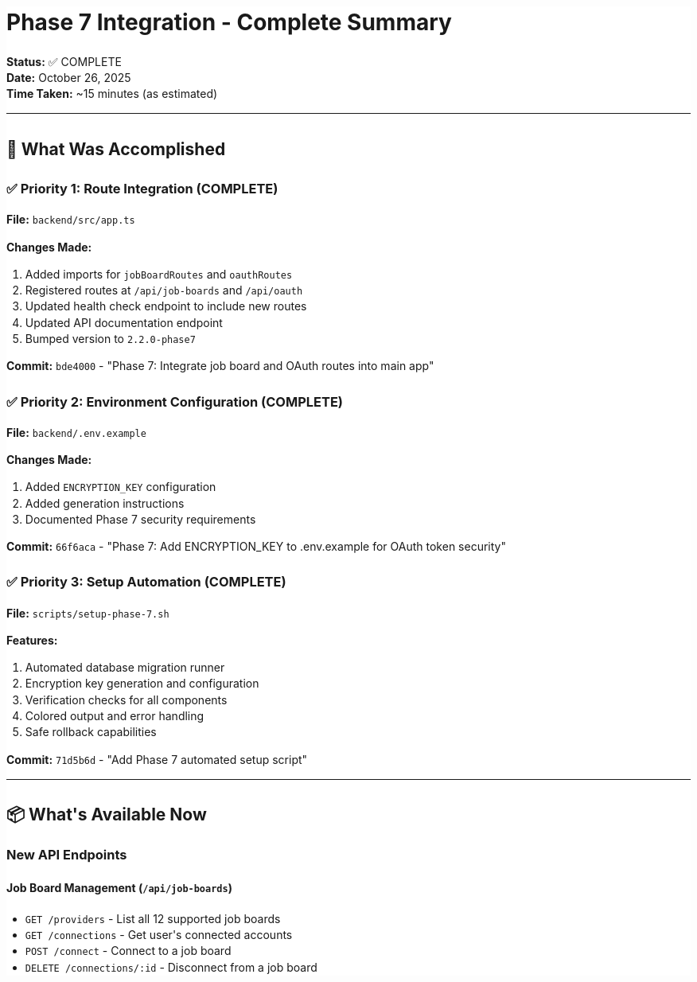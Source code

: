 # Phase 7 Integration - Complete Summary

**Status:** ✅ COMPLETE  
**Date:** October 26, 2025  
**Time Taken:** ~15 minutes (as estimated)

---

## 🎉 What Was Accomplished

### ✅ Priority 1: Route Integration (COMPLETE)
**File:** `backend/src/app.ts`

**Changes Made:**
1. Added imports for `jobBoardRoutes` and `oauthRoutes`
2. Registered routes at `/api/job-boards` and `/api/oauth`
3. Updated health check endpoint to include new routes
4. Updated API documentation endpoint
5. Bumped version to `2.2.0-phase7`

**Commit:** `bde4000` - "Phase 7: Integrate job board and OAuth routes into main app"

### ✅ Priority 2: Environment Configuration (COMPLETE)
**File:** `backend/.env.example`

**Changes Made:**
1. Added `ENCRYPTION_KEY` configuration
2. Added generation instructions
3. Documented Phase 7 security requirements

**Commit:** `66f6aca` - "Phase 7: Add ENCRYPTION_KEY to .env.example for OAuth token security"

### ✅ Priority 3: Setup Automation (COMPLETE)
**File:** `scripts/setup-phase-7.sh`

**Features:**
1. Automated database migration runner
2. Encryption key generation and configuration
3. Verification checks for all components
4. Colored output and error handling
5. Safe rollback capabilities

**Commit:** `71d5b6d` - "Add Phase 7 automated setup script"

---

## 📦 What's Available Now

### New API Endpoints

#### Job Board Management (`/api/job-boards`)
- `GET /providers` - List all 12 supported job boards
- `GET /connections` - Get user's connected accounts
- `POST /connect` - Connect to a job board
- `DELETE /connections/:id` - Disconnect from a job board
